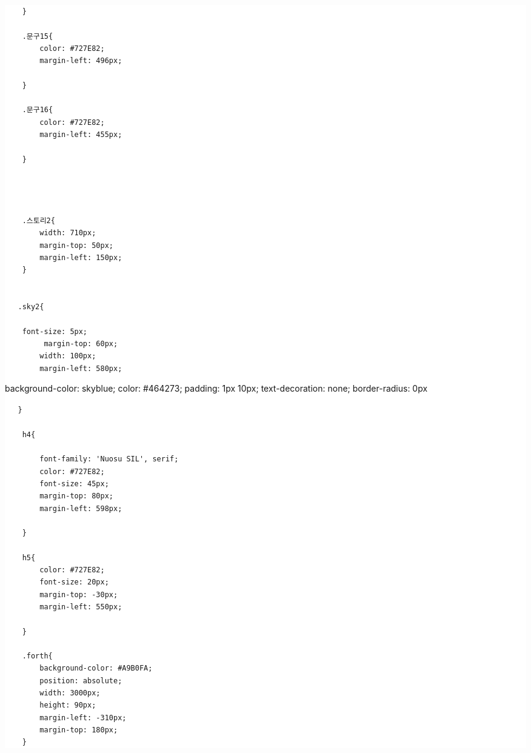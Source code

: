         }

        .문구15{
            color: #727E82;
        	margin-left: 496px;

        }

        .문구16{
            color: #727E82;
        	margin-left: 455px;

        }




        .스토리2{
        	width: 710px;
        	margin-top: 50px;
        	margin-left: 150px;
        }


       .sky2{

       	font-size: 5px;
        	 margin-top: 60px;
        	width: 100px;
        	margin-left: 580px;
  background-color: skyblue;
  color: #464273;
  padding: 1px 10px;
  text-decoration: none;
  border-radius: 0px

       }

        h4{

        	font-family: 'Nuosu SIL', serif;
        	color: #727E82;
        	font-size: 45px;
        	margin-top: 80px;
        	margin-left: 598px;

        }

        h5{
            color: #727E82;
        	font-size: 20px;
        	margin-top: -30px;
        	margin-left: 550px;

        }

        .forth{
	        background-color: #A9B0FA;
	        position: absolute;
            width: 3000px;
            height: 90px;
            margin-left: -310px;
            margin-top: 180px;
        }
